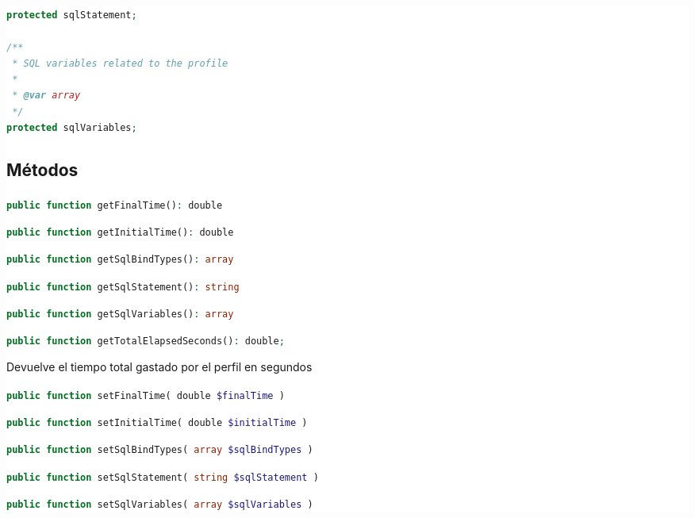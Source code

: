 ```php
protected sqlStatement;

/**
 * SQL variables related to the profile
 *
 * @var array
 */
protected sqlVariables;

```

## Métodos

```php
public function getFinalTime(): double
```

```php
public function getInitialTime(): double
```

```php
public function getSqlBindTypes(): array
```

```php
public function getSqlStatement(): string
```

```php
public function getSqlVariables(): array
```

```php
public function getTotalElapsedSeconds(): double;
```
Devuelve el tiempo total gastado por el perfil en segundos


```php
public function setFinalTime( double $finalTime )
```

```php
public function setInitialTime( double $initialTime )
```

```php
public function setSqlBindTypes( array $sqlBindTypes )
```

```php
public function setSqlStatement( string $sqlStatement )
```

```php
public function setSqlVariables( array $sqlVariables )
```


